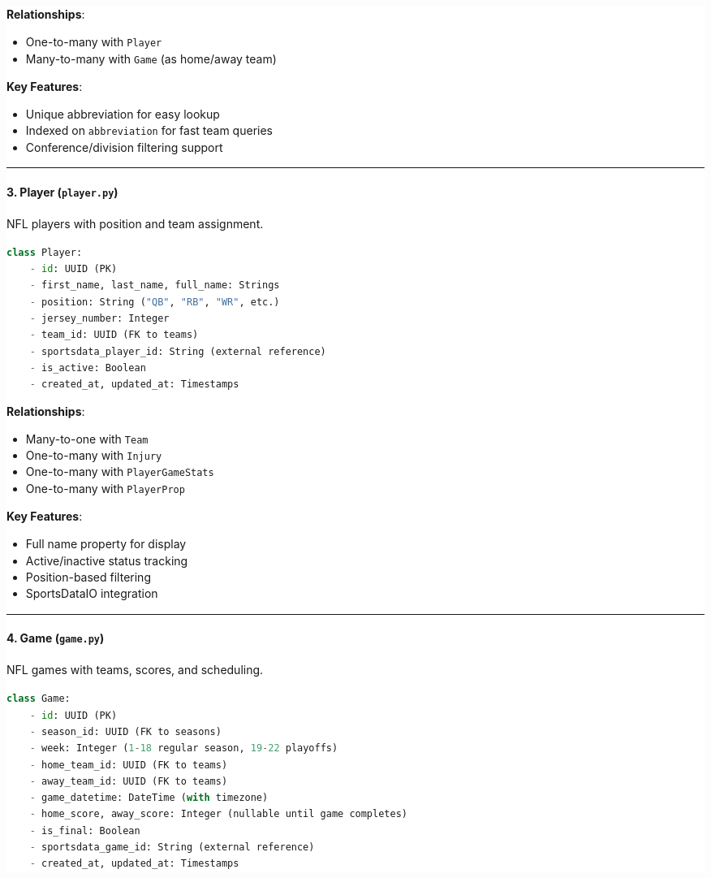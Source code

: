 **Relationships**:
- One-to-many with `Player`
- Many-to-many with `Game` (as home/away team)

**Key Features**:
- Unique abbreviation for easy lookup
- Indexed on `abbreviation` for fast team queries
- Conference/division filtering support

---

#### 3. **Player** (`player.py`)
NFL players with position and team assignment.

```python
class Player:
    - id: UUID (PK)
    - first_name, last_name, full_name: Strings
    - position: String ("QB", "RB", "WR", etc.)
    - jersey_number: Integer
    - team_id: UUID (FK to teams)
    - sportsdata_player_id: String (external reference)
    - is_active: Boolean
    - created_at, updated_at: Timestamps
```

**Relationships**:
- Many-to-one with `Team`
- One-to-many with `Injury`
- One-to-many with `PlayerGameStats`
- One-to-many with `PlayerProp`

**Key Features**:
- Full name property for display
- Active/inactive status tracking
- Position-based filtering
- SportsDataIO integration

---

#### 4. **Game** (`game.py`)
NFL games with teams, scores, and scheduling.

```python
class Game:
    - id: UUID (PK)
    - season_id: UUID (FK to seasons)
    - week: Integer (1-18 regular season, 19-22 playoffs)
    - home_team_id: UUID (FK to teams)
    - away_team_id: UUID (FK to teams)
    - game_datetime: DateTime (with timezone)
    - home_score, away_score: Integer (nullable until game completes)
    - is_final: Boolean
    - sportsdata_game_id: String (external reference)
    - created_at, updated_at: Timestamps
```
